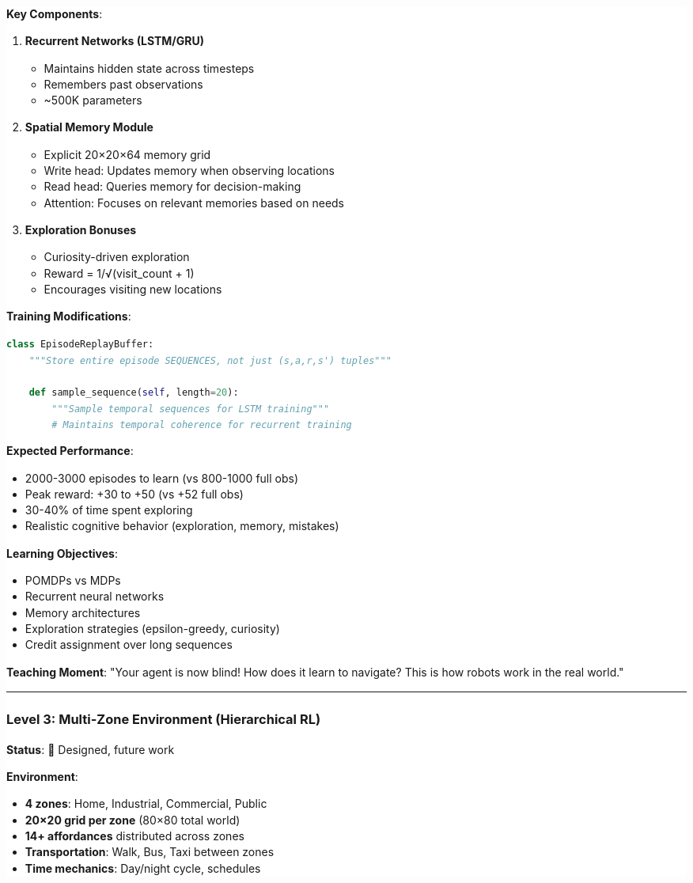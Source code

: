 **Key Components**:

1. **Recurrent Networks (LSTM/GRU)**
   - Maintains hidden state across timesteps
   - Remembers past observations
   - ~500K parameters

2. **Spatial Memory Module**
   - Explicit 20×20×64 memory grid
   - Write head: Updates memory when observing locations
   - Read head: Queries memory for decision-making
   - Attention: Focuses on relevant memories based on needs

3. **Exploration Bonuses**
   - Curiosity-driven exploration
   - Reward = 1/√(visit_count + 1)
   - Encourages visiting new locations

**Training Modifications**:
```python
class EpisodeReplayBuffer:
    """Store entire episode SEQUENCES, not just (s,a,r,s') tuples"""

    def sample_sequence(self, length=20):
        """Sample temporal sequences for LSTM training"""
        # Maintains temporal coherence for recurrent training
```

**Expected Performance**:
- 2000-3000 episodes to learn (vs 800-1000 full obs)
- Peak reward: +30 to +50 (vs +52 full obs)
- 30-40% of time spent exploring
- Realistic cognitive behavior (exploration, memory, mistakes)

**Learning Objectives**:
- POMDPs vs MDPs
- Recurrent neural networks
- Memory architectures
- Exploration strategies (epsilon-greedy, curiosity)
- Credit assignment over long sequences

**Teaching Moment**: "Your agent is now blind! How does it learn to navigate? This is how robots work in the real world."

---

### Level 3: Multi-Zone Environment (Hierarchical RL)
**Status**: 🎯 Designed, future work

**Environment**:
- **4 zones**: Home, Industrial, Commercial, Public
- **20×20 grid per zone** (80×80 total world)
- **14+ affordances** distributed across zones
- **Transportation**: Walk, Bus, Taxi between zones
- **Time mechanics**: Day/night cycle, schedules
